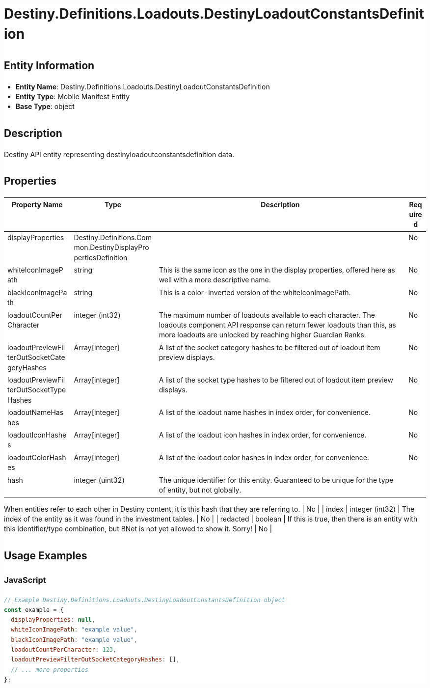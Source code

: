 # Destiny.Definitions.Loadouts.DestinyLoadoutConstantsDefinition

## Entity Information
- **Entity Name**: Destiny.Definitions.Loadouts.DestinyLoadoutConstantsDefinition
- **Entity Type**: Mobile Manifest Entity
- **Base Type**: object

## Description
Destiny API entity representing destinyloadoutconstantsdefinition data.

## Properties

| Property Name | Type | Description | Required |
|---------------|------|-------------|----------|
| displayProperties | Destiny.Definitions.Common.DestinyDisplayPropertiesDefinition |  | No |
| whiteIconImagePath | string | This is the same icon as the one in the display properties, offered here as well with a more descriptive name. | No |
| blackIconImagePath | string | This is a color-inverted version of the whiteIconImagePath. | No |
| loadoutCountPerCharacter | integer (int32) | The maximum number of loadouts available to each character. The loadouts component API response can return fewer loadouts than this, as more loadouts are unlocked by reaching higher Guardian Ranks. | No |
| loadoutPreviewFilterOutSocketCategoryHashes | Array[integer] | A list of the socket category hashes to be filtered out of loadout item preview displays. | No |
| loadoutPreviewFilterOutSocketTypeHashes | Array[integer] | A list of the socket type hashes to be filtered out of loadout item preview displays. | No |
| loadoutNameHashes | Array[integer] | A list of the loadout name hashes in index order, for convenience. | No |
| loadoutIconHashes | Array[integer] | A list of the loadout icon hashes in index order, for convenience. | No |
| loadoutColorHashes | Array[integer] | A list of the loadout color hashes in index order, for convenience. | No |
| hash | integer (uint32) | The unique identifier for this entity. Guaranteed to be unique for the type of entity, but not globally.

When entities refer to each other in Destiny content, it is this hash that they are referring to. | No |
| index | integer (int32) | The index of the entity as it was found in the investment tables. | No |
| redacted | boolean | If this is true, then there is an entity with this identifier/type combination, but BNet is not yet allowed to show it. Sorry! | No |

## Usage Examples

### JavaScript
```javascript
// Example Destiny.Definitions.Loadouts.DestinyLoadoutConstantsDefinition object
const example = {
  displayProperties: null,
  whiteIconImagePath: "example value",
  blackIconImagePath: "example value",
  loadoutCountPerCharacter: 123,
  loadoutPreviewFilterOutSocketCategoryHashes: [],
  // ... more properties
};
```
